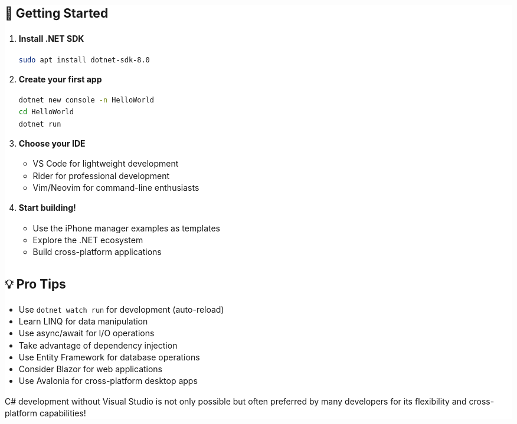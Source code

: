 ## **🚀 Getting Started**

1. **Install .NET SDK**
   ```bash
   sudo apt install dotnet-sdk-8.0
   ```

2. **Create your first app**
   ```bash
   dotnet new console -n HelloWorld
   cd HelloWorld
   dotnet run
   ```

3. **Choose your IDE**
   - VS Code for lightweight development
   - Rider for professional development
   - Vim/Neovim for command-line enthusiasts

4. **Start building!**
   - Use the iPhone manager examples as templates
   - Explore the .NET ecosystem
   - Build cross-platform applications

## **💡 Pro Tips**

- Use `dotnet watch run` for development (auto-reload)
- Learn LINQ for data manipulation
- Use async/await for I/O operations
- Take advantage of dependency injection
- Use Entity Framework for database operations
- Consider Blazor for web applications
- Use Avalonia for cross-platform desktop apps

C# development without Visual Studio is not only possible but often preferred by many developers for its flexibility and cross-platform capabilities!
